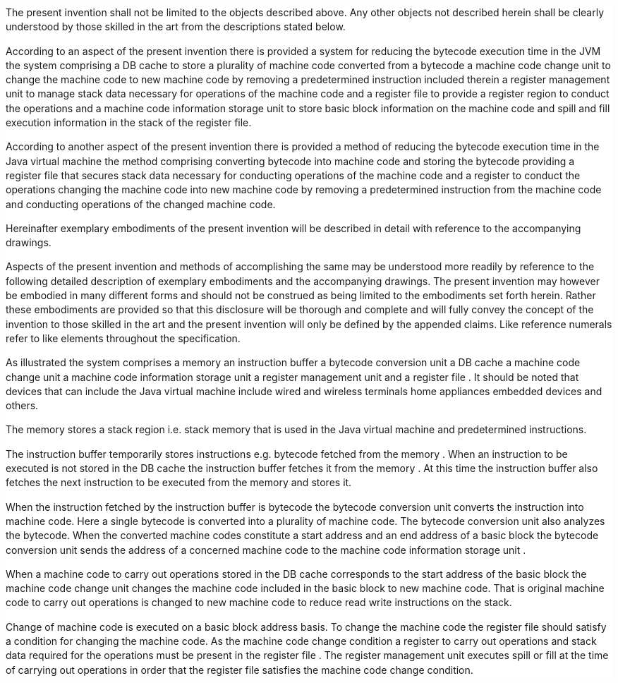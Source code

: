 The present invention shall not be limited to the objects described above. Any other objects not described herein shall be clearly understood by those skilled in the art from the descriptions stated below.

According to an aspect of the present invention there is provided a system for reducing the bytecode execution time in the JVM the system comprising a DB cache to store a plurality of machine code converted from a bytecode a machine code change unit to change the machine code to new machine code by removing a predetermined instruction included therein a register management unit to manage stack data necessary for operations of the machine code and a register file to provide a register region to conduct the operations and a machine code information storage unit to store basic block information on the machine code and spill and fill execution information in the stack of the register file.

According to another aspect of the present invention there is provided a method of reducing the bytecode execution time in the Java virtual machine the method comprising converting bytecode into machine code and storing the bytecode providing a register file that secures stack data necessary for conducting operations of the machine code and a register to conduct the operations changing the machine code into new machine code by removing a predetermined instruction from the machine code and conducting operations of the changed machine code.

Hereinafter exemplary embodiments of the present invention will be described in detail with reference to the accompanying drawings.

Aspects of the present invention and methods of accomplishing the same may be understood more readily by reference to the following detailed description of exemplary embodiments and the accompanying drawings. The present invention may however be embodied in many different forms and should not be construed as being limited to the embodiments set forth herein. Rather these embodiments are provided so that this disclosure will be thorough and complete and will fully convey the concept of the invention to those skilled in the art and the present invention will only be defined by the appended claims. Like reference numerals refer to like elements throughout the specification.

As illustrated the system comprises a memory an instruction buffer a bytecode conversion unit a DB cache a machine code change unit a machine code information storage unit a register management unit and a register file . It should be noted that devices that can include the Java virtual machine include wired and wireless terminals home appliances embedded devices and others.

The memory stores a stack region i.e. stack memory that is used in the Java virtual machine and predetermined instructions.

The instruction buffer temporarily stores instructions e.g. bytecode fetched from the memory . When an instruction to be executed is not stored in the DB cache the instruction buffer fetches it from the memory . At this time the instruction buffer also fetches the next instruction to be executed from the memory and stores it.

When the instruction fetched by the instruction buffer is bytecode the bytecode conversion unit converts the instruction into machine code. Here a single bytecode is converted into a plurality of machine code. The bytecode conversion unit also analyzes the bytecode. When the converted machine codes constitute a start address and an end address of a basic block the bytecode conversion unit sends the address of a concerned machine code to the machine code information storage unit .

When a machine code to carry out operations stored in the DB cache corresponds to the start address of the basic block the machine code change unit changes the machine code included in the basic block to new machine code. That is original machine code to carry out operations is changed to new machine code to reduce read write instructions on the stack.

Change of machine code is executed on a basic block address basis. To change the machine code the register file should satisfy a condition for changing the machine code. As the machine code change condition a register to carry out operations and stack data required for the operations must be present in the register file . The register management unit executes spill or fill at the time of carrying out operations in order that the register file satisfies the machine code change condition.
